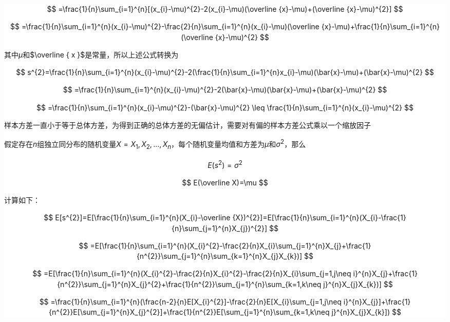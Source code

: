 $$
=\frac{1}{n}\sum_{i=1}^{n}[(x_{i}-\mu)^{2}-2(x_{i}-\mu)(\overline {x}-\mu)+(\overline {x}-\mu)^{2}]
$$

$$
=\frac{1}{n}\sum_{i=1}^{n}(x_{i}-\mu)^{2}-\frac{2}{n}\sum_{i=1}^{n}(x_{i}-\mu)(\overline {x}-\mu)+\frac{1}{n}\sum_{i=1}^{n}(\overline {x}-\mu)^{2}
$$

其中$\mu$和$\overline { x }$是常量，所以上述公式转换为

$$
s^{2}=\frac{1}{n}\sum_{i=1}^{n}(x_{i}-\mu)^{2}-2(\frac{1}{n}\sum_{i=1}^{n}x_{i}-\mu)(\bar{x}-\mu)+(\bar{x}-\mu)^{2}
$$

$$
=\frac{1}{n}\sum_{i=1}^{n}(x_{i}-\mu)^{2}-2(\bar{x}-\mu)(\bar{x}-\mu)+(\bar{x}-\mu)^{2}
$$

$$
=\frac{1}{n}\sum_{i=1}^{n}(x_{i}-\mu)^{2}-(\bar{x}-\mu)^{2} \leq \frac{1}{n}\sum_{i=1}^{n}(x_{i}-\mu)^{2}
$$

样本方差一直小于等于总体方差，为得到正确的总体方差的无偏估计，需要对有偏的样本方差公式乘以一个缩放因子

假定存在$n$组独立同分布的随机变量$X={X_{1},X_{2},...,X_{n}}$，每个随机变量均值和方差为$\mu$和$\sigma ^{2}$，那么

$$
E(s^{2})=\sigma ^{2}
$$

$$
E(\overline X)=\mu
$$

计算如下：

$$
E[s^{2}]=E[\frac{1}{n}\sum_{i=1}^{n}(X_{i}-\overline {X})^{2}]=E[\frac{1}{n}\sum_{i=1}^{n}(X_{i}-\frac{1}{n}\sum_{j=1}^{n}X_{j})^{2}]
$$

$$
=E[\frac{1}{n}\sum_{i=1}^{n}(X_{i}^{2}-\frac{2}{n}X_{i}\sum_{j=1}^{n}X_{j}+\frac{1}{n^{2}}\sum_{j=1}^{n}\sum_{k=1}^{n}X_{j}X_{k})]
$$

$$
=E[\frac{1}{n}\sum_{i=1}^{n}(X_{i}^{2}-\frac{2}{n}X_{i}^{2}-\frac{2}{n}X_{i}\sum_{j=1,j\neq i}^{n}X_{j}+\frac{1}{n^{2}}\sum_{j=1}^{n}X_{j}^{2}+\frac{1}{n^{2}}\sum_{j=1}^{n}\sum_{k=1,k\neq j}^{n}X_{j}X_{k})]
$$

$$
=\frac{1}{n}\sum_{i=1}^{n}(\frac{n-2}{n}E[X_{i}^{2}]-\frac{2}{n}E[X_{i}\sum_{j=1,j\neq i}^{n}X_{j}]+\frac{1}{n^{2}}E[\sum_{j=1}^{n}X_{j}^{2}]+\frac{1}{n^{2}}E[\sum_{j=1}^{n}\sum_{k=1,k\neq j}^{n}X_{j}X_{k}])
$$
